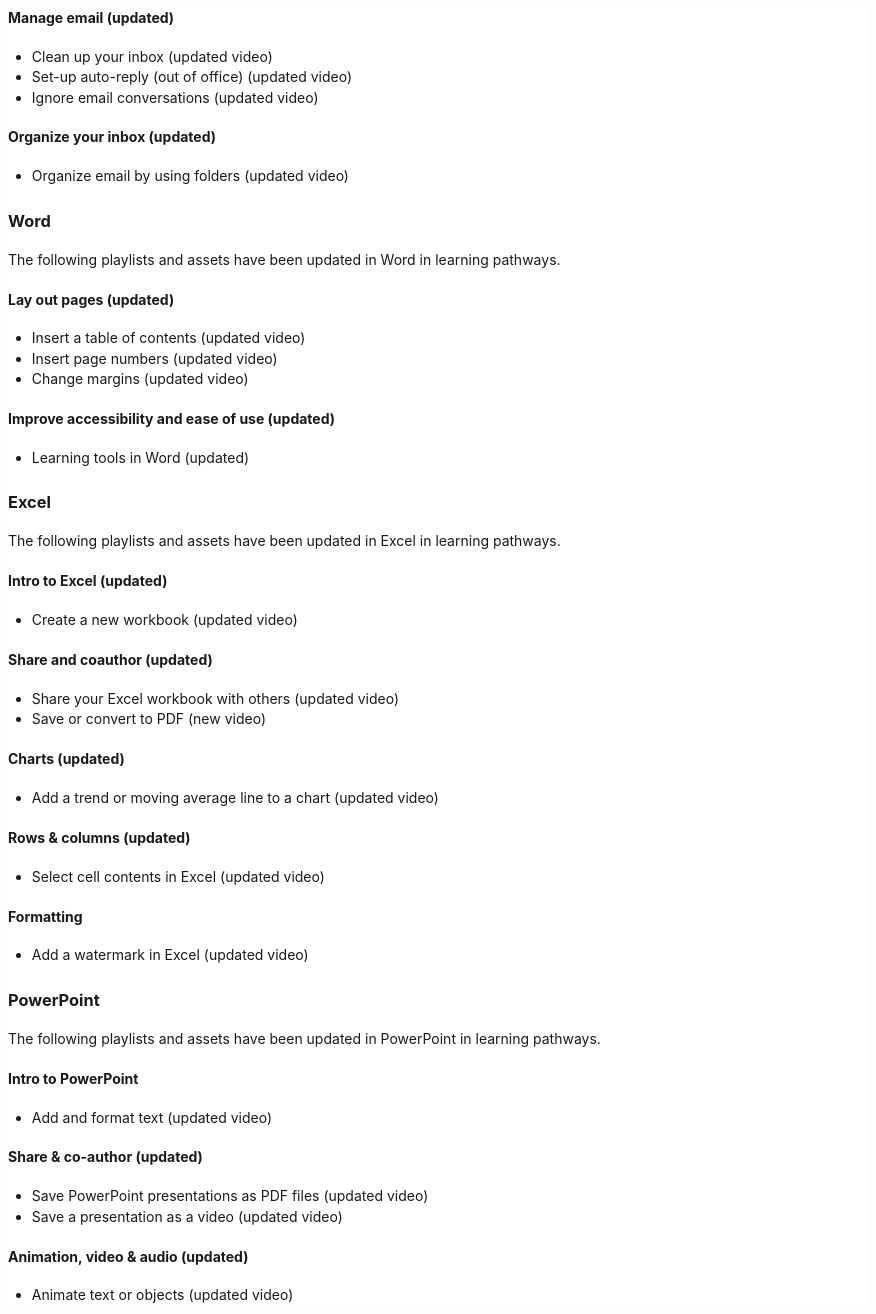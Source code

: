 #### Manage email (updated)
- Clean up your inbox (updated video)
- Set-up auto-reply (out of office) (updated video)
- Ignore email conversations (updated video)

#### Organize your inbox (updated)
- Organize email by using folders (updated video)

### Word
The following playlists and assets have been updated in Word in learning pathways.

#### Lay out pages (updated)
- Insert a table of contents (updated video)
- Insert page numbers (updated video)
- Change margins (updated video)

#### Improve accessibility and ease of use (updated)
- Learning tools in Word (updated)

### Excel
The following playlists and assets have been updated in Excel in learning pathways.

#### Intro to Excel (updated)
- Create a new workbook (updated video)

#### Share and coauthor (updated)
- Share your Excel workbook with others (updated video)
- Save or convert to PDF (new video)

#### Charts (updated)
- Add a trend or moving average line to a chart (updated video)

#### Rows & columns (updated)
- Select cell contents in Excel (updated video)

#### Formatting
- Add a watermark in Excel (updated video)

### PowerPoint
The following playlists and assets have been updated in PowerPoint in learning pathways.

#### Intro to PowerPoint
- Add and format text (updated video)

#### Share & co-author (updated)
- Save PowerPoint presentations as PDF files (updated video)
- Save a presentation as a video (updated video)

#### Animation, video & audio (updated)
- Animate text or objects (updated video)

